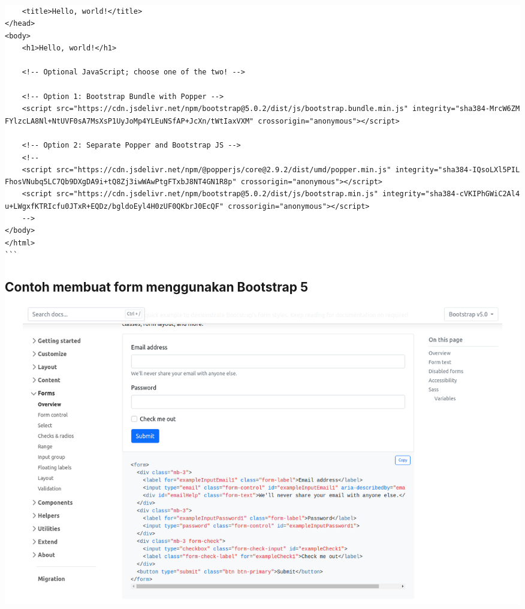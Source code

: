         <title>Hello, world!</title>
    </head>
    <body>
        <h1>Hello, world!</h1>

        <!-- Optional JavaScript; choose one of the two! -->

        <!-- Option 1: Bootstrap Bundle with Popper -->
        <script src="https://cdn.jsdelivr.net/npm/bootstrap@5.0.2/dist/js/bootstrap.bundle.min.js" integrity="sha384-MrcW6ZMFYlzcLA8Nl+NtUVF0sA7MsXsP1UyJoMp4YLEuNSfAP+JcXn/tWtIaxVXM" crossorigin="anonymous"></script>

        <!-- Option 2: Separate Popper and Bootstrap JS -->
        <!--
        <script src="https://cdn.jsdelivr.net/npm/@popperjs/core@2.9.2/dist/umd/popper.min.js" integrity="sha384-IQsoLXl5PILFhosVNubq5LC7Qb9DXgDA9i+tQ8Zj3iwWAwPtgFTxbJ8NT4GN1R8p" crossorigin="anonymous"></script>
        <script src="https://cdn.jsdelivr.net/npm/bootstrap@5.0.2/dist/js/bootstrap.min.js" integrity="sha384-cVKIPhGWiC2Al4u+LWgxfKTRIcfu0JTxR+EQDz/bgldoEyl4H0zUF0QKbrJ0EcQF" crossorigin="anonymous"></script>
        -->
    </body>
    </html>
    ```

## Contoh membuat form menggunakan Bootstrap 5

<div align="center">
  <img src="IMG/form.png" alt="Deskripsi Gambar" width="800">
</div>
